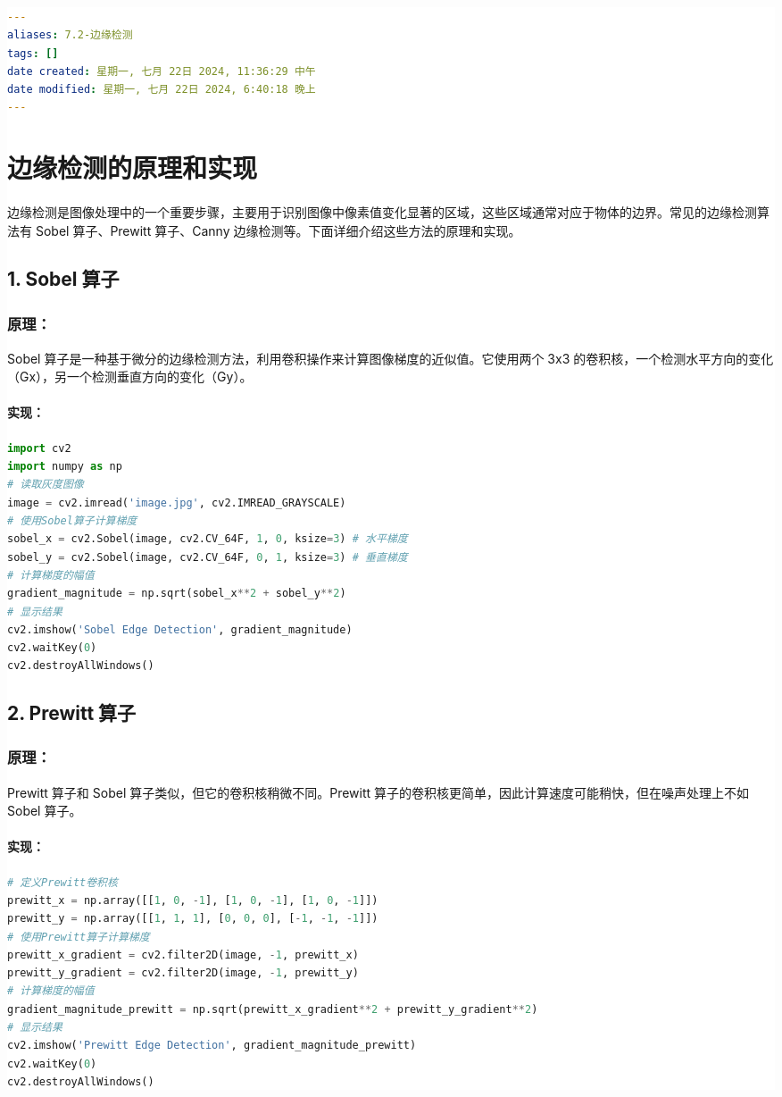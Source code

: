 ```yaml
---
aliases: 7.2-边缘检测
tags: []
date created: 星期一, 七月 22日 2024, 11:36:29 中午
date modified: 星期一, 七月 22日 2024, 6:40:18 晚上
---
```


# 边缘检测的原理和实现
边缘检测是图像处理中的一个重要步骤，主要用于识别图像中像素值变化显著的区域，这些区域通常对应于物体的边界。常见的边缘检测算法有 Sobel 算子、Prewitt 算子、Canny 边缘检测等。下面详细介绍这些方法的原理和实现。
## 1. Sobel 算子
### **原理**：
Sobel 算子是一种基于微分的边缘检测方法，利用卷积操作来计算图像梯度的近似值。它使用两个 3x3 的卷积核，一个检测水平方向的变化（Gx），另一个检测垂直方向的变化（Gy）。
#### **实现**：

```python
import cv2
import numpy as np
# 读取灰度图像
image = cv2.imread('image.jpg', cv2.IMREAD_GRAYSCALE)
# 使用Sobel算子计算梯度
sobel_x = cv2.Sobel(image, cv2.CV_64F, 1, 0, ksize=3) # 水平梯度
sobel_y = cv2.Sobel(image, cv2.CV_64F, 0, 1, ksize=3) # 垂直梯度
# 计算梯度的幅值
gradient_magnitude = np.sqrt(sobel_x**2 + sobel_y**2)
# 显示结果
cv2.imshow('Sobel Edge Detection', gradient_magnitude)
cv2.waitKey(0)
cv2.destroyAllWindows()
```

## 2. Prewitt 算子
### **原理**：
Prewitt 算子和 Sobel 算子类似，但它的卷积核稍微不同。Prewitt 算子的卷积核更简单，因此计算速度可能稍快，但在噪声处理上不如 Sobel 算子。
#### **实现**：

```python
# 定义Prewitt卷积核
prewitt_x = np.array([[1, 0, -1], [1, 0, -1], [1, 0, -1]])
prewitt_y = np.array([[1, 1, 1], [0, 0, 0], [-1, -1, -1]])
# 使用Prewitt算子计算梯度
prewitt_x_gradient = cv2.filter2D(image, -1, prewitt_x)
prewitt_y_gradient = cv2.filter2D(image, -1, prewitt_y)
# 计算梯度的幅值
gradient_magnitude_prewitt = np.sqrt(prewitt_x_gradient**2 + prewitt_y_gradient**2)
# 显示结果
cv2.imshow('Prewitt Edge Detection', gradient_magnitude_prewitt)
cv2.waitKey(0)
cv2.destroyAllWindows()
```
